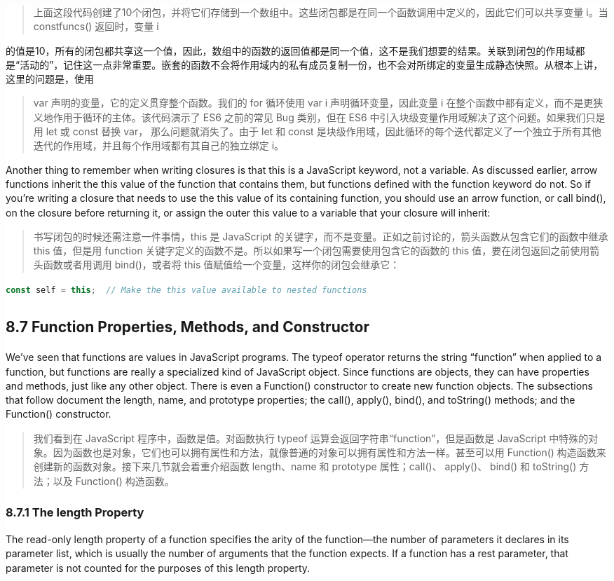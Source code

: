 > 上面这段代码创建了10个闭包，并将它们存储到一个数组中。这些闭包都是在同一个函数调用中定义的，因此它们可以共享变量 i。当
> constfuncs() 返回时，变量 i
>
的值是10，所有的闭包都共享这一个值，因此，数组中的函数的返回值都是同一个值，这不是我们想要的结果。关联到闭包的作用域都是“活动的”，记住这一点非常重要。嵌套的函数不会将作用域内的私有成员复制一份，也不会对所绑定的变量生成静态快照。从根本上讲，这里的问题是，使用
> var 声明的变量，它的定义贯穿整个函数。我们的 for 循环使用 var i 声明循环变量，因此变量 i
> 在整个函数中都有定义，而不是更狭义地作用于循环的主体。该代码演示了
> ES6 之前的常见 Bug 类别，但在 ES6 中引入块级变量作用域解决了这个问题。如果我们只是用 let 或 const 替换 var， 那么问题就消失了。由于
> let 和 const 是块级作用域，因此循环的每个迭代都定义了一个独立于所有其他迭代的作用域，并且每个作用域都有其自己的独立绑定
> i。

Another thing to remember when writing closures is that this is a JavaScript keyword, not a variable. As discussed
earlier, arrow functions inherit the this value of the function that contains them, but functions defined with the
function keyword do not. So if you’re writing a closure that needs to use the this value of its containing function, you
should use an arrow function, or call bind(), on the closure before returning it, or assign the outer this value to a
variable that your closure will inherit:

> 书写闭包的时候还需注意一件事情，this 是 JavaScript 的关键字，而不是变量。正如之前讨论的，箭头函数从包含它们的函数中继承
> this 值，但是用 function 关键字定义的函数不是。所以如果写一个闭包需要使用包含它的函数的 this 值，要在闭包返回之前使用箭头函数或者用调用
> bind()，或者将 this 值赋值给一个变量，这样你的闭包会继承它：

```js
const self = this;  // Make the this value available to nested functions
```

## 8.7 Function Properties, Methods, and Constructor

We’ve seen that functions are values in JavaScript programs. The typeof operator returns the string “function” when
applied to a function, but functions are really a specialized kind of JavaScript object. Since functions are objects,
they can have properties and methods, just like any other object. There is even a Function() constructor to create new
function objects. The subsections that follow document the length, name, and prototype properties; the call(), apply(),
bind(), and toString() methods; and the Function() constructor.

> 我们看到在 JavaScript 程序中，函数是值。对函数执行 typeof 运算会返回字符串“function”，但是函数是 JavaScript
> 中特殊的对象。因为函数也是对象，它们也可以拥有属性和方法，就像普通的对象可以拥有属性和方法一样。甚至可以用 Function()
> 构造函数来创建新的函数对象。接下来几节就会着重介绍函数 length、name 和 prototype 属性；call()、 apply()、 bind() 和
> toString() 方法；以及 Function() 构造函数。

### 8.7.1 The length Property

The read-only length property of a function specifies the arity of the function—the number of parameters it declares in
its parameter list, which is usually the number of arguments that the function expects. If a function has a rest
parameter, that parameter is not counted for the purposes of this length property.
